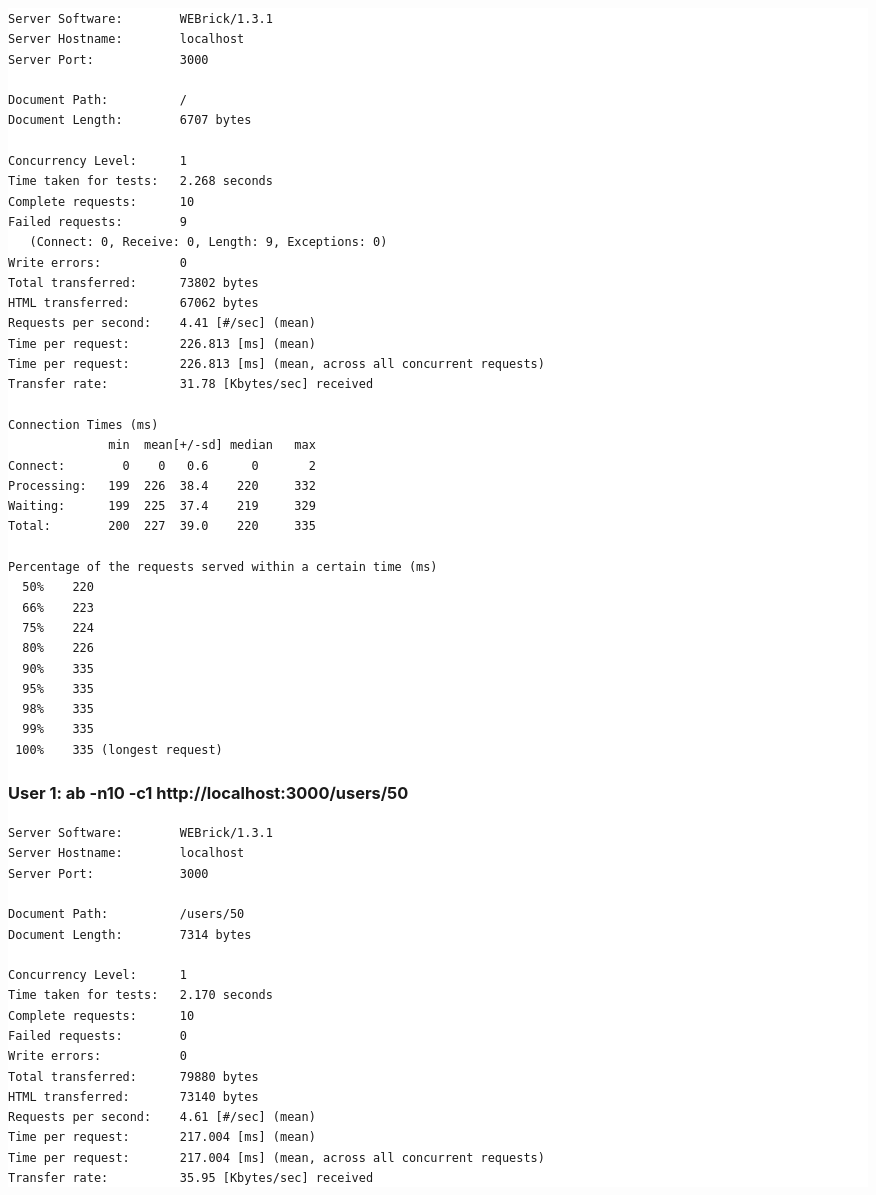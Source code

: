 	Server Software:        WEBrick/1.3.1
	Server Hostname:        localhost
	Server Port:            3000

	Document Path:          /
	Document Length:        6707 bytes

	Concurrency Level:      1
	Time taken for tests:   2.268 seconds
	Complete requests:      10
	Failed requests:        9
	   (Connect: 0, Receive: 0, Length: 9, Exceptions: 0)
	Write errors:           0
	Total transferred:      73802 bytes
	HTML transferred:       67062 bytes
	Requests per second:    4.41 [#/sec] (mean)
	Time per request:       226.813 [ms] (mean)
	Time per request:       226.813 [ms] (mean, across all concurrent requests)
	Transfer rate:          31.78 [Kbytes/sec] received

	Connection Times (ms)
	              min  mean[+/-sd] median   max
	Connect:        0    0   0.6      0       2
	Processing:   199  226  38.4    220     332
	Waiting:      199  225  37.4    219     329
	Total:        200  227  39.0    220     335

	Percentage of the requests served within a certain time (ms)
	  50%    220
	  66%    223
	  75%    224
	  80%    226
	  90%    335
	  95%    335
	  98%    335
	  99%    335
	 100%    335 (longest request)
	

### User 1: ab -n10 -c1 http://localhost:3000/users/50

	Server Software:        WEBrick/1.3.1
	Server Hostname:        localhost
	Server Port:            3000

	Document Path:          /users/50
	Document Length:        7314 bytes

	Concurrency Level:      1
	Time taken for tests:   2.170 seconds
	Complete requests:      10
	Failed requests:        0
	Write errors:           0
	Total transferred:      79880 bytes
	HTML transferred:       73140 bytes
	Requests per second:    4.61 [#/sec] (mean)
	Time per request:       217.004 [ms] (mean)
	Time per request:       217.004 [ms] (mean, across all concurrent requests)
	Transfer rate:          35.95 [Kbytes/sec] received
